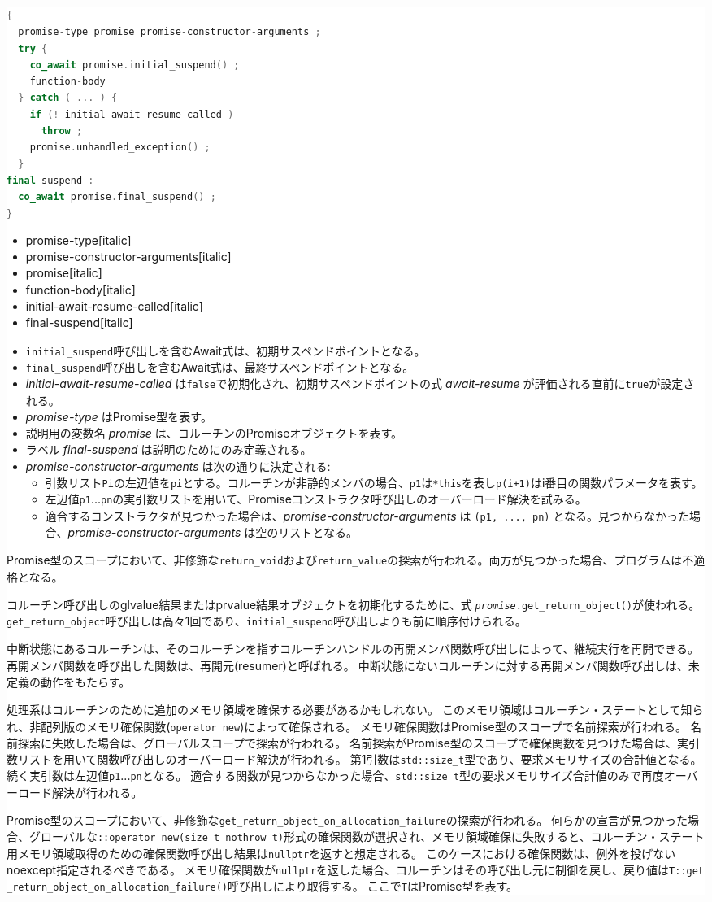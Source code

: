 ```cpp
{
  promise-type promise promise-constructor-arguments ;
  try {
    co_await promise.initial_suspend() ;
    function-body
  } catch ( ... ) {
    if (! initial-await-resume-called )
      throw ;
    promise.unhandled_exception() ;
  }
final-suspend :
  co_await promise.final_suspend() ;
}
```
* promise-type[italic]
* promise-constructor-arguments[italic]
* promise[italic]
* function-body[italic]
* initial-await-resume-called[italic]
* final-suspend[italic]

- `initial_suspend`呼び出しを含むAwait式は、初期サスペンドポイントとなる。
- `final_suspend`呼び出しを含むAwait式は、最終サスペンドポイントとなる。
- _initial-await-resume-called_ は`false`で初期化され、初期サスペンドポイントの式 _await-resume_ が評価される直前に`true`が設定される。
- _promise-type_ はPromise型を表す。
- 説明用の変数名 _promise_ は、コルーチンのPromiseオブジェクトを表す。
- ラベル _final-suspend_ は説明のためにのみ定義される。
- _promise-constructor-arguments_ は次の通りに決定される:
    - 引数リスト`Pi`の左辺値を`pi`とする。コルーチンが非静的メンバの場合、`p1`は`*this`を表し`p(i+1)`はi番目の関数パラメータを表す。
    - 左辺値`p1`...`pn`の実引数リストを用いて、Promiseコンストラクタ呼び出しのオーバーロード解決を試みる。
    - 適合するコンストラクタが見つかった場合は、_promise-constructor-arguments_ は `(p1, ..., pn)` となる。見つからなかった場合、_promise-constructor-arguments_ は空のリストとなる。

Promise型のスコープにおいて、非修飾な`return_void`および`return_value`の探索が行われる。両方が見つかった場合、プログラムは不適格となる。

コルーチン呼び出しのglvalue結果またはprvalue結果オブジェクトを初期化するために、式 <code>_promise_</code>`.get_return_object()`が使われる。
`get_return_object`呼び出しは高々1回であり、`initial_suspend`呼び出しよりも前に順序付けられる。

中断状態にあるコルーチンは、そのコルーチンを指すコルーチンハンドルの再開メンバ関数呼び出しによって、継続実行を再開できる。
再開メンバ関数を呼び出した関数は、再開元(resumer)と呼ばれる。
中断状態にないコルーチンに対する再開メンバ関数呼び出しは、未定義の動作をもたらす。

処理系はコルーチンのために追加のメモリ領域を確保する必要があるかもしれない。
このメモリ領域はコルーチン・ステートとして知られ、非配列版のメモリ確保関数(`operator new`)によって確保される。
メモリ確保関数はPromise型のスコープで名前探索が行われる。
名前探索に失敗した場合は、グローバルスコープで探索が行われる。
名前探索がPromise型のスコープで確保関数を見つけた場合は、実引数リストを用いて関数呼び出しのオーバーロード解決が行われる。
第1引数は`std::size_t`型であり、要求メモリサイズの合計値となる。続く実引数は左辺値`p1`...`pn`となる。
適合する関数が見つからなかった場合、`std::size_t`型の要求メモリサイズ合計値のみで再度オーバーロード解決が行われる。

Promise型のスコープにおいて、非修飾な`get_return_object_on_allocation_failure`の探索が行われる。
何らかの宣言が見つかった場合、グローバルな`::operator new(size_t nothrow_t)`形式の確保関数が選択され、メモリ領域確保に失敗すると、コルーチン・ステート用メモリ領域取得のための確保関数呼び出し結果は`nullptr`を返すと想定される。
このケースにおける確保関数は、例外を投げないnoexcept指定されるべきである。
メモリ確保関数が`nullptr`を返した場合、コルーチンはその呼び出し元に制御を戻し、戻り値は`T::get_return_object_on_allocation_failure()`呼び出しにより取得する。
ここで`T`はPromise型を表す。
